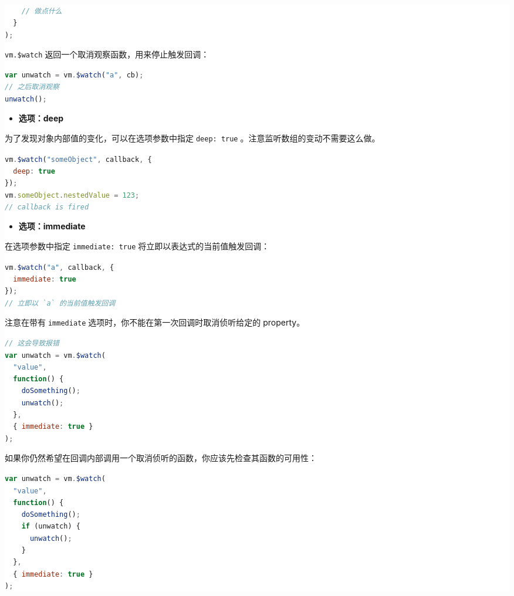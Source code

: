```javascript
    // 做点什么
  }
);
```

`vm.$watch` 返回一个取消观察函数，用来停止触发回调：

```javascript
var unwatch = vm.$watch("a", cb);
// 之后取消观察
unwatch();
```

- **选项：deep**

为了发现对象内部值的变化，可以在选项参数中指定 `deep: true` 。注意监听数组的变动不需要这么做。

```javascript
vm.$watch("someObject", callback, {
  deep: true
});
vm.someObject.nestedValue = 123;
// callback is fired
```

- **选项：immediate**

在选项参数中指定 `immediate: true` 将立即以表达式的当前值触发回调：

```javascript
vm.$watch("a", callback, {
  immediate: true
});
// 立即以 `a` 的当前值触发回调
```

注意在带有 `immediate` 选项时，你不能在第一次回调时取消侦听给定的 property。

```javascript
// 这会导致报错
var unwatch = vm.$watch(
  "value",
  function() {
    doSomething();
    unwatch();
  },
  { immediate: true }
);
```

如果你仍然希望在回调内部调用一个取消侦听的函数，你应该先检查其函数的可用性：

```javascript
var unwatch = vm.$watch(
  "value",
  function() {
    doSomething();
    if (unwatch) {
      unwatch();
    }
  },
  { immediate: true }
);
```
